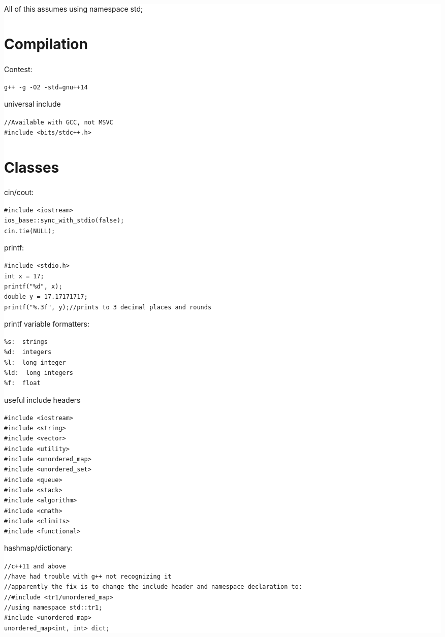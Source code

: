 All of this assumes using namespace std;

# Compilation

Contest:

	g++ -g -O2 -std=gnu++14
	
universal include

	//Available with GCC, not MSVC
	#include <bits/stdc++.h>

# Classes
cin/cout:

	#include <iostream>
	ios_base::sync_with_stdio(false);
    cin.tie(NULL);

printf:

	#include <stdio.h>
	int x = 17;
	printf("%d", x);
	double y = 17.17171717;
	printf("%.3f", y);//prints to 3 decimal places and rounds

printf variable formatters:

	%s:  strings
	%d:  integers
	%l:  long integer
	%ld:  long integers
	%f:  float
	
useful include headers

	#include <iostream>
	#include <string>
	#include <vector>
	#include <utility>
	#include <unordered_map>
	#include <unordered_set>
	#include <queue>
	#include <stack>
	#include <algorithm>
	#include <cmath>
	#include <climits>
	#include <functional>
	
hashmap/dictionary:

	//c++11 and above
	//have had trouble with g++ not recognizing it
	//apparently the fix is to change the include header and namespace declaration to:
	//#include <tr1/unordered_map>
	//using namespace std::tr1;
	#include <unordered_map>
	unordered_map<int, int> dict;
